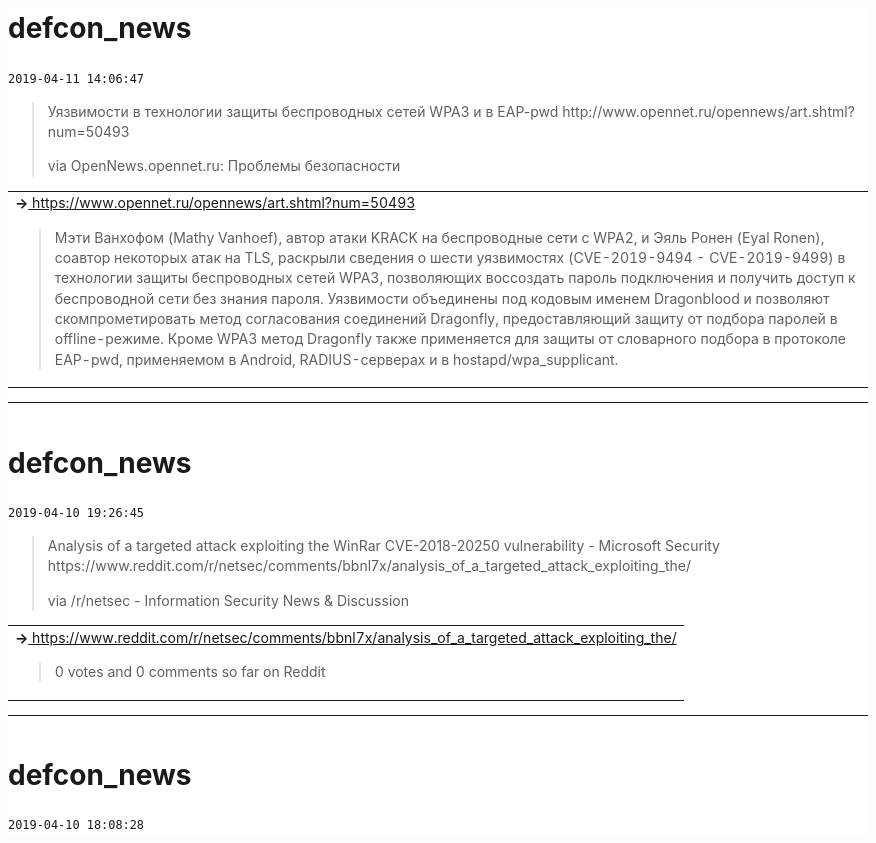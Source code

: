 
# defcon_news
`2019-04-11 14:06:47`

<blockquote>
Уязвимости в технологии защиты беспроводных сетей WPA3 и в EAP-pwd
http://www.opennet.ru/opennews/art.shtml?num&#61;50493

via OpenNews.opennet.ru: Проблемы безопасности
</blockquote>

<table><tr><td><b>→</b><a href="https://www.opennet.ru/opennews/art.shtml?num=50493">
https://www.opennet.ru/opennews/art.shtml?num=50493
</a>
<blockquote>
Мэти Ванхофом (Mathy Vanhoef), автор атаки KRACK на беспроводные сети с WPA2, и Эяль Ронен (Eyal Ronen), соавтор некоторых атак на TLS, раскрыли сведения о шести уязвимостях (CVE-2019-9494 - CVE-2019-9499) в технологии защиты беспроводных сетей WPA3, позволяющих воссоздать пароль подключения и получить доступ к беспроводной сети без знания пароля. Уязвимости объединены под кодовым именем Dragonblood и позволяют скомпрометировать метод согласования соединений Dragonfly, предоставляющий защиту от подбора паролей в offline-режиме. Кроме WPA3 метод Dragonfly также применяется для защиты от словарного подбора в протоколе EAP-pwd, применяемом в Android, RADIUS-серверах и в hostapd/wpa_supplicant.
</blockquote>
</td></tr></table>

---

# defcon_news
`2019-04-10 19:26:45`

<blockquote>
Analysis of a targeted attack exploiting the WinRar CVE-2018-20250 vulnerability - Microsoft Security
https://www.reddit.com/r/netsec/comments/bbnl7x/analysis_of_a_targeted_attack_exploiting_the/

via /r/netsec - Information Security News &amp; Discussion
</blockquote>

<table><tr><td><b>→</b><a href="https://www.reddit.com/r/netsec/comments/bbnl7x/analysis_of_a_targeted_attack_exploiting_the/">
https://www.reddit.com/r/netsec/comments/bbnl7x/analysis_of_a_targeted_attack_exploiting_the/
</a>
<blockquote>
0 votes and 0 comments so far on Reddit
</blockquote>
</td></tr></table>

---

# defcon_news
`2019-04-10 18:08:28`

